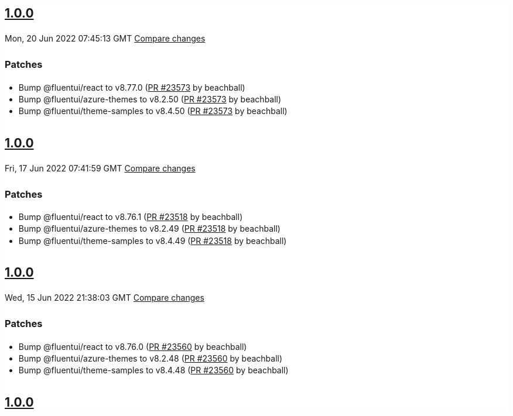 ## [1.0.0](https://github.com/microsoft/fluentui/tree/@fluentui/storybook_v1.0.0)

Mon, 20 Jun 2022 07:45:13 GMT 
[Compare changes](https://github.com/microsoft/fluentui/compare/@fluentui/storybook_v1.0.0..@fluentui/storybook_v1.0.0)

### Patches

- Bump @fluentui/react to v8.77.0 ([PR #23573](https://github.com/microsoft/fluentui/pull/23573) by beachball)
- Bump @fluentui/azure-themes to v8.2.50 ([PR #23573](https://github.com/microsoft/fluentui/pull/23573) by beachball)
- Bump @fluentui/theme-samples to v8.4.50 ([PR #23573](https://github.com/microsoft/fluentui/pull/23573) by beachball)

## [1.0.0](https://github.com/microsoft/fluentui/tree/@fluentui/storybook_v1.0.0)

Fri, 17 Jun 2022 07:41:59 GMT 
[Compare changes](https://github.com/microsoft/fluentui/compare/@fluentui/storybook_v1.0.0..@fluentui/storybook_v1.0.0)

### Patches

- Bump @fluentui/react to v8.76.1 ([PR #23518](https://github.com/microsoft/fluentui/pull/23518) by beachball)
- Bump @fluentui/azure-themes to v8.2.49 ([PR #23518](https://github.com/microsoft/fluentui/pull/23518) by beachball)
- Bump @fluentui/theme-samples to v8.4.49 ([PR #23518](https://github.com/microsoft/fluentui/pull/23518) by beachball)

## [1.0.0](https://github.com/microsoft/fluentui/tree/@fluentui/storybook_v1.0.0)

Wed, 15 Jun 2022 21:38:03 GMT 
[Compare changes](https://github.com/microsoft/fluentui/compare/@fluentui/storybook_v1.0.0..@fluentui/storybook_v1.0.0)

### Patches

- Bump @fluentui/react to v8.76.0 ([PR #23560](https://github.com/microsoft/fluentui/pull/23560) by beachball)
- Bump @fluentui/azure-themes to v8.2.48 ([PR #23560](https://github.com/microsoft/fluentui/pull/23560) by beachball)
- Bump @fluentui/theme-samples to v8.4.48 ([PR #23560](https://github.com/microsoft/fluentui/pull/23560) by beachball)

## [1.0.0](https://github.com/microsoft/fluentui/tree/@fluentui/storybook_v1.0.0)
